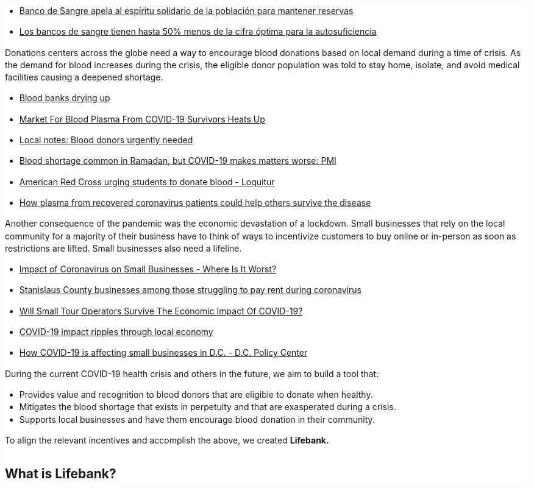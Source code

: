 - [Banco de Sangre apela al espíritu solidario de la población para mantener reservas](https://www.elmundo.cr/costa-rica/banco-de-sangre-apela-al-espiritu-solidario-de-la-poblacion-para-mantener-reservas/)

- [Los bancos de sangre tienen hasta 50% menos de la cifra óptima para la autosuficiencia](https://www.telam.com.ar/notas/202005/464193-bancos-de-sangre-donacion-faltante.html)

Donations centers across the globe need a way to encourage blood donations based on local demand during a time of crisis. As the demand for blood increases during the crisis,  the eligible donor population was told to stay home, isolate, and avoid medical facilities causing a deepened shortage. 

- [Blood banks drying up](https://www.dhakatribune.com/bangladesh/dhaka/2020/05/18/blood-banks-drying-up)

- [Market For Blood Plasma From COVID-19 Survivors Heats Up](https://www.npr.org/sections/health-shots/2020/05/11/852354920/market-for-blood-plasma-from-covid-19-survivors-heats-up)

- [Local notes: Blood donors urgently needed](https://www.arkansasonline.com/news/2020/may/17/local-notes-blood-donors-urgently-neede/)

- [Blood shortage common in Ramadan, but COVID-19 makes matters worse: PMI](https://www.thejakartapost.com/news/2020/05/14/blood-shortage-common-in-ramadan-but-covid-19-makes-matters-worse-pmi.html)

- [American Red Cross urging students to donate blood - Loquitur](https://www.theloquitur.com/american-red-cross-urging-students-to-donate-blood/)

- [How plasma from recovered coronavirus patients could help others survive the disease](https://thehill.com/changing-america/well-being/prevention-cures/493690-how-plasma-from-recovered-coronavirus-patients)

Another consequence of the pandemic was the economic devastation of a lockdown.  Small businesses that rely on the local community for a majority of their business have to think of ways to incentivize customers to buy online or in-person as soon as restrictions are lifted.  Small businesses also need a lifeline. 

- [Impact of Coronavirus on Small Businesses - Where Is It Worst?](https://smallbiztrends.com/2020/04/impact-of-coronavirus-on-small-businesses.html)

- [Stanislaus County businesses among those struggling to pay rent during coronavirus](https://www.modbee.com/news/local/article242714171.html)

- [Will Small Tour Operators Survive The Economic Impact Of COVID-19?](https://www.forbes.com/sites/irenelevine/2020/04/28/will-small-tour-operators-survive-the-economic-impact-of-covid-19/)

- [COVID-19 impact ripples through local economy](http://www.fortmyersbeachtalk.com/page/content.detail/id/637336/COVID-19-impact-ripples-through-local-economy.html?nav=5064)

- [How COVID-19 is affecting small businesses in D.C. - D.C. Policy Center](https://www.dcpolicycenter.org/publications/small-businesses-coronavirus/)

During the current COVID-19 health crisis and others in the future,  we aim to build a tool that: 

- Provides value and recognition to blood donors that are eligible to donate when healthy.
- Mitigates the blood shortage that exists in perpetuity and that are exasperated during a crisis.
- Supports local businesses and have them encourage blood donation in their community.

To align the relevant incentives and accomplish the above, we created **Lifebank.** 

## **What is Lifebank?**
